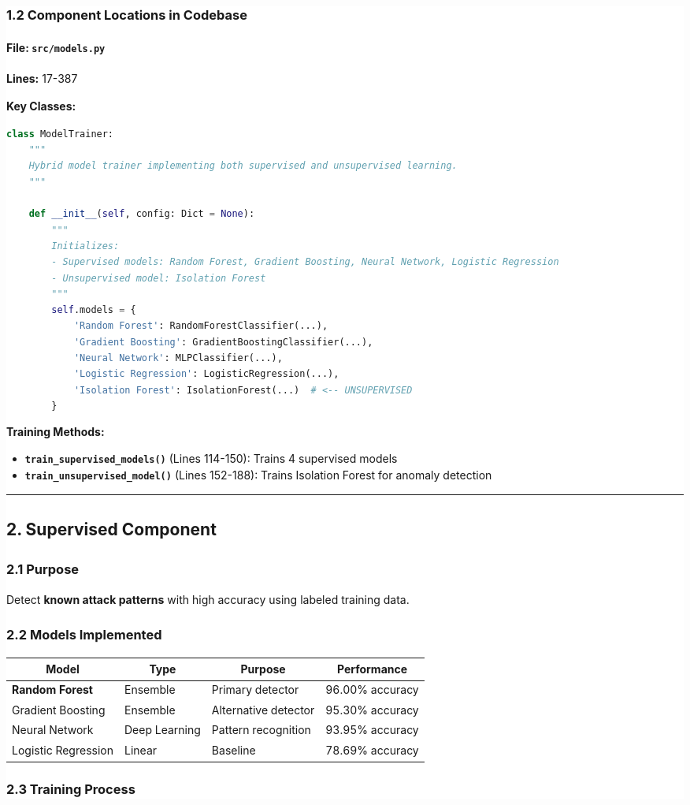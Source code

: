 ### 1.2 Component Locations in Codebase

#### **File:** `src/models.py`
**Lines:** 17-387

**Key Classes:**
```python
class ModelTrainer:
    """
    Hybrid model trainer implementing both supervised and unsupervised learning.
    """
    
    def __init__(self, config: Dict = None):
        """
        Initializes:
        - Supervised models: Random Forest, Gradient Boosting, Neural Network, Logistic Regression
        - Unsupervised model: Isolation Forest
        """
        self.models = {
            'Random Forest': RandomForestClassifier(...),
            'Gradient Boosting': GradientBoostingClassifier(...),
            'Neural Network': MLPClassifier(...),
            'Logistic Regression': LogisticRegression(...),
            'Isolation Forest': IsolationForest(...)  # <-- UNSUPERVISED
        }
```

**Training Methods:**
- **`train_supervised_models()`** (Lines 114-150): Trains 4 supervised models
- **`train_unsupervised_model()`** (Lines 152-188): Trains Isolation Forest for anomaly detection

---

## 2. Supervised Component

### 2.1 Purpose
Detect **known attack patterns** with high accuracy using labeled training data.

### 2.2 Models Implemented

| Model | Type | Purpose | Performance |
|-------|------|---------|-------------|
| **Random Forest** | Ensemble | Primary detector | 96.00% accuracy |
| Gradient Boosting | Ensemble | Alternative detector | 95.30% accuracy |
| Neural Network | Deep Learning | Pattern recognition | 93.95% accuracy |
| Logistic Regression | Linear | Baseline | 78.69% accuracy |

### 2.3 Training Process
